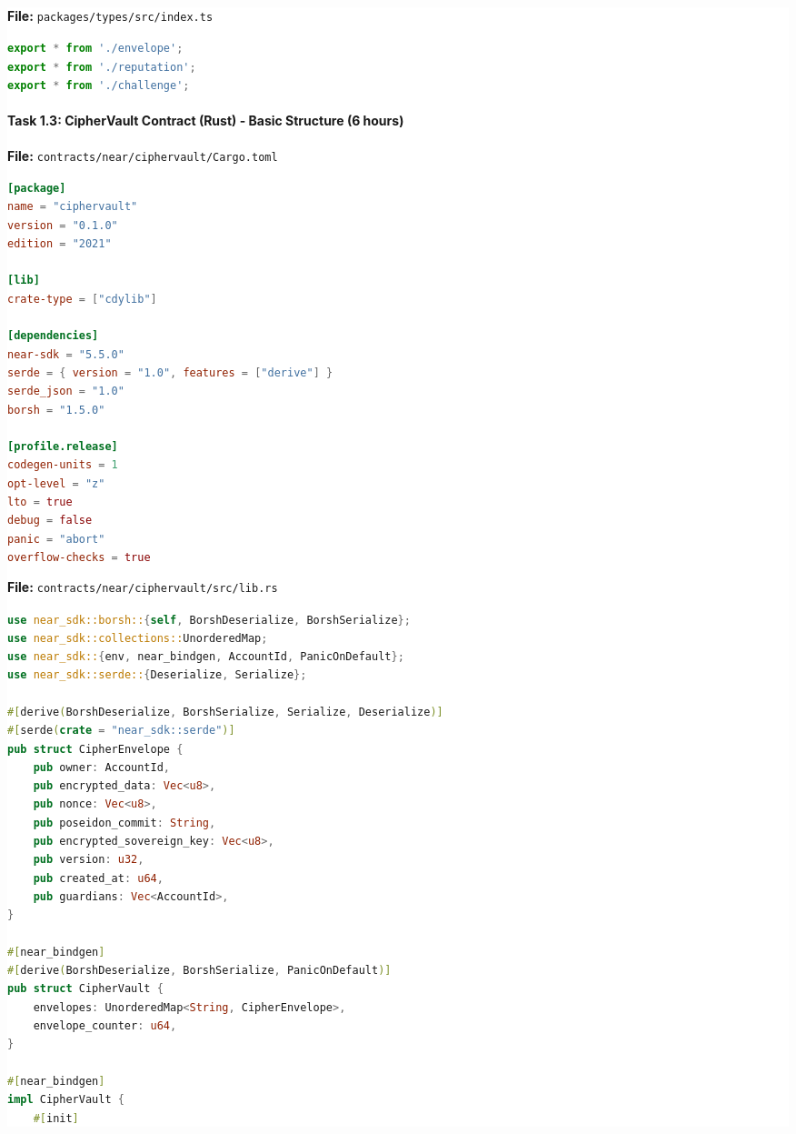 **File:** `packages/types/src/index.ts`
```typescript
export * from './envelope';
export * from './reputation';
export * from './challenge';
```

#### Task 1.3: CipherVault Contract (Rust) - Basic Structure (6 hours)
**File:** `contracts/near/ciphervault/Cargo.toml`

```toml
[package]
name = "ciphervault"
version = "0.1.0"
edition = "2021"

[lib]
crate-type = ["cdylib"]

[dependencies]
near-sdk = "5.5.0"
serde = { version = "1.0", features = ["derive"] }
serde_json = "1.0"
borsh = "1.5.0"

[profile.release]
codegen-units = 1
opt-level = "z"
lto = true
debug = false
panic = "abort"
overflow-checks = true
```

**File:** `contracts/near/ciphervault/src/lib.rs`

```rust
use near_sdk::borsh::{self, BorshDeserialize, BorshSerialize};
use near_sdk::collections::UnorderedMap;
use near_sdk::{env, near_bindgen, AccountId, PanicOnDefault};
use near_sdk::serde::{Deserialize, Serialize};

#[derive(BorshDeserialize, BorshSerialize, Serialize, Deserialize)]
#[serde(crate = "near_sdk::serde")]
pub struct CipherEnvelope {
    pub owner: AccountId,
    pub encrypted_data: Vec<u8>,
    pub nonce: Vec<u8>,
    pub poseidon_commit: String,
    pub encrypted_sovereign_key: Vec<u8>,
    pub version: u32,
    pub created_at: u64,
    pub guardians: Vec<AccountId>,
}

#[near_bindgen]
#[derive(BorshDeserialize, BorshSerialize, PanicOnDefault)]
pub struct CipherVault {
    envelopes: UnorderedMap<String, CipherEnvelope>,
    envelope_counter: u64,
}

#[near_bindgen]
impl CipherVault {
    #[init]
```

  [key: string]: unknown;